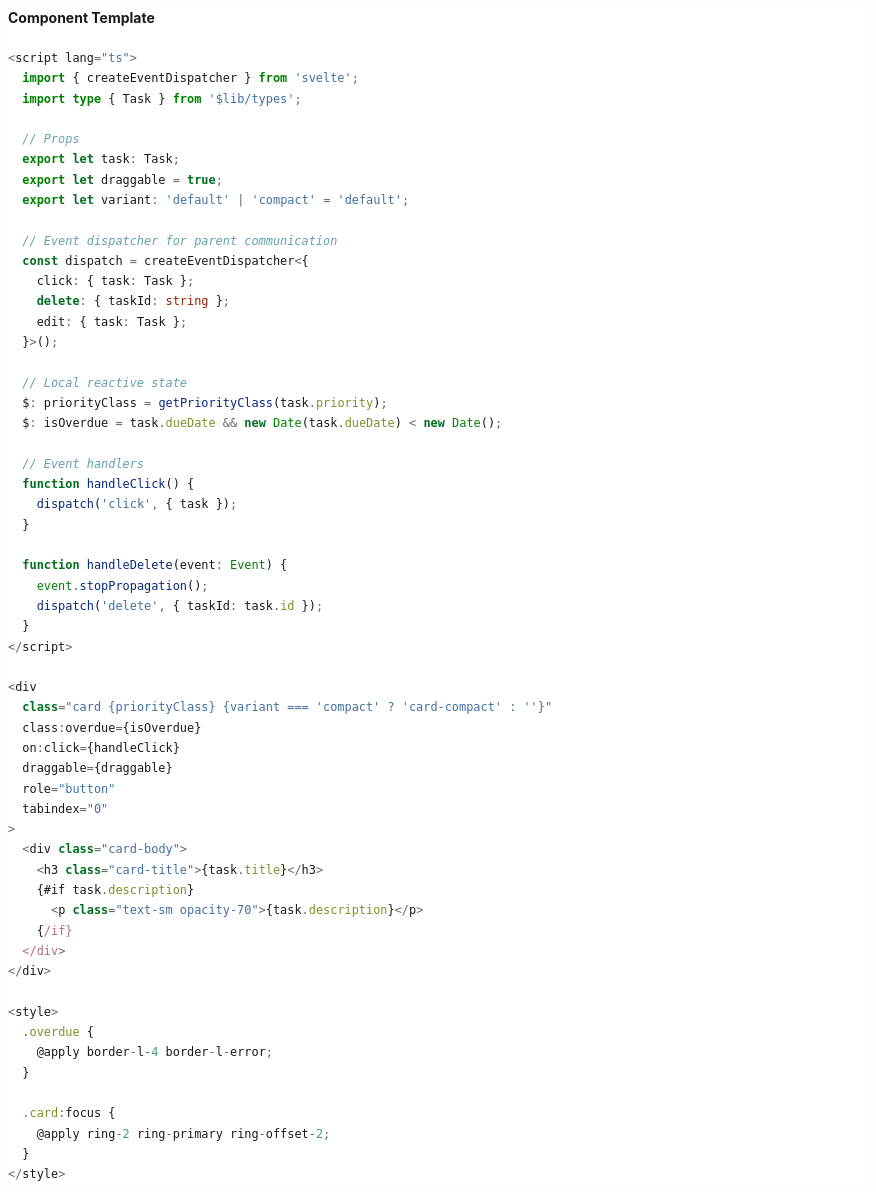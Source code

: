 
#### Component Template

```typescript
<script lang="ts">
  import { createEventDispatcher } from 'svelte';
  import type { Task } from '$lib/types';

  // Props
  export let task: Task;
  export let draggable = true;
  export let variant: 'default' | 'compact' = 'default';

  // Event dispatcher for parent communication
  const dispatch = createEventDispatcher<{
    click: { task: Task };
    delete: { taskId: string };
    edit: { task: Task };
  }>();

  // Local reactive state
  $: priorityClass = getPriorityClass(task.priority);
  $: isOverdue = task.dueDate && new Date(task.dueDate) < new Date();

  // Event handlers
  function handleClick() {
    dispatch('click', { task });
  }

  function handleDelete(event: Event) {
    event.stopPropagation();
    dispatch('delete', { taskId: task.id });
  }
</script>

<div
  class="card {priorityClass} {variant === 'compact' ? 'card-compact' : ''}"
  class:overdue={isOverdue}
  on:click={handleClick}
  draggable={draggable}
  role="button"
  tabindex="0"
>
  <div class="card-body">
    <h3 class="card-title">{task.title}</h3>
    {#if task.description}
      <p class="text-sm opacity-70">{task.description}</p>
    {/if}
  </div>
</div>

<style>
  .overdue {
    @apply border-l-4 border-l-error;
  }

  .card:focus {
    @apply ring-2 ring-primary ring-offset-2;
  }
</style>
```
